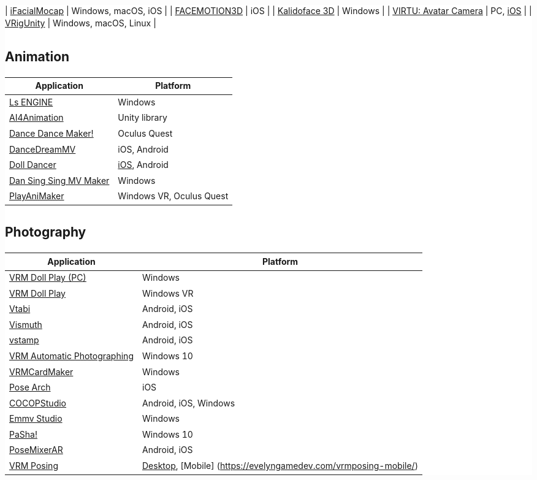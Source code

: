 | [iFacialMocap](https://www.ifacialmocap.com/home/japanese/) | Windows, macOS, iOS |
| [FACEMOTION3D](https://apps.apple.com/jp/app/facemotion3d/id1507538005) | iOS |
| [Kalidoface 3D](https://github.com/yeemachine/kalidoface-3d) | Windows |
| [VIRTU: Avatar Camera](https://virtu.booth.pm/items/3684467) | PC, [iOS](https://apps.apple.com/app/virtu-avatar-camera/id1597220065) |
| [VRigUnity](https://github.com/Kariaro/VRigUnity) | Windows, macOS, Linux |

## Animation

| Application | Platform |
|-------------|----------|
| [Ls ENGINE](https://lsengine.net/) | Windows |
| [AI4Animation](https://github.com/t-takasaka/AI4Animation/tree/master/AI4Animation/Assets/Demo/ARKit) | Unity library |
| [Dance Dance Maker!](https://booth.pm/ja/items/2216222) | Oculus Quest |
 [DanceDreamMV](https://maruapps.com/dancedreammv/) | iOS, Android |
| [Doll Dancer](https://play.google.com/store/apps/details?id=com.personuo.dolldancer) | [iOS](https://apps.apple.com/jp/app/doll-dancer-mmd-vroid-amv-app/id1394822854?platform=iphone), Android |
| [Dan Sing Sing MV Maker](https://vtubershop.booth.pm/items/3366941) | Windows |
| [PlayAniMaker](https://sites.google.com/view/playanimaker) | Windows VR, Oculus Quest |

## Photography

| Application | Platform |
|-------------|----------|
| [VRM Doll Play (PC)](https://120byte.booth.pm/items/1654585) | Windows |
| [VRM Doll Play](https://120byte.booth.pm/items/1099618) | Windows VR |
| [Vtabi](https://app.famitsu.com/gametitle/8356/) | Android, iOS |
| [Vismuth](https://vismuth.com/) | Android, iOS |
| [vstamp](https://bnut.jp/vstamp) | Android, iOS |
| [VRM Automatic Photographing](https://matsuvr.booth.pm/items/2223918) | Windows 10 |
| [VRMCardMaker](https://booth.pm/ja/items/1808860) | Windows |
| [Pose Arch](https://apps.apple.com/jp/app/pose-arch/id1483326327) | iOS |
| [COCOPStudio](https://cocop.site/cocopstudio/) | Android, iOS, Windows |
| [Emmv Studio](https://booth.pm/ja/items/2495794) | Windows |
| [PaSha!](https://ayato3d.booth.pm/items/2202577) | Windows 10 |
| [PoseMixerAR](https://maruapps.com/posemixerar/) | Android, iOS |
| [VRM Posing](https://store.steampowered.com/app/1895630/VRM_Posing_Desktop/) | [Desktop](https://evelyngamedev.com/vrmposing-desktop/), [Mobile] (https://evelyngamedev.com/vrmposing-mobile/) |
